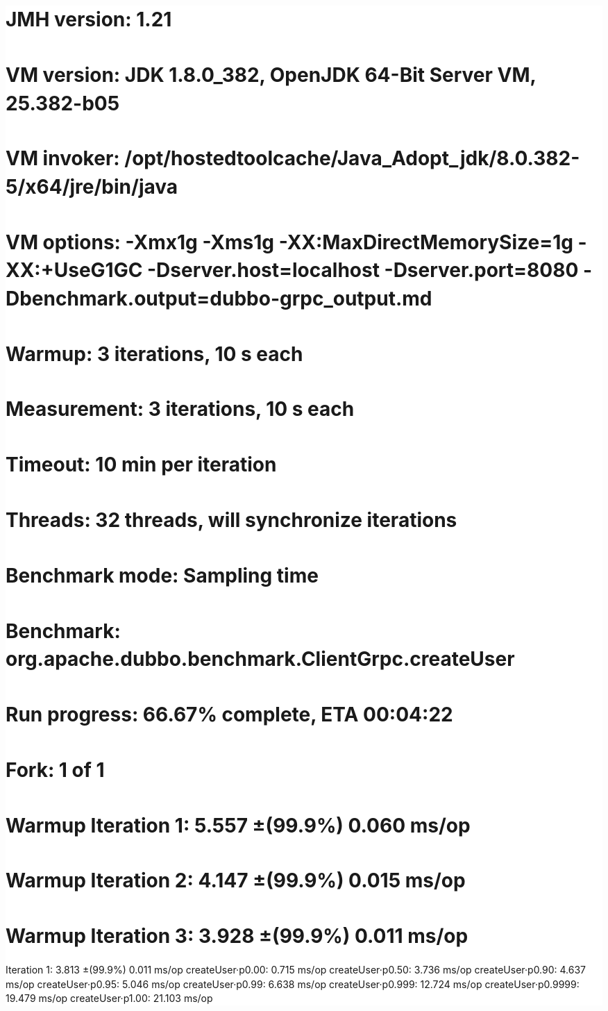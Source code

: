 
# JMH version: 1.21
# VM version: JDK 1.8.0_382, OpenJDK 64-Bit Server VM, 25.382-b05
# VM invoker: /opt/hostedtoolcache/Java_Adopt_jdk/8.0.382-5/x64/jre/bin/java
# VM options: -Xmx1g -Xms1g -XX:MaxDirectMemorySize=1g -XX:+UseG1GC -Dserver.host=localhost -Dserver.port=8080 -Dbenchmark.output=dubbo-grpc_output.md
# Warmup: 3 iterations, 10 s each
# Measurement: 3 iterations, 10 s each
# Timeout: 10 min per iteration
# Threads: 32 threads, will synchronize iterations
# Benchmark mode: Sampling time
# Benchmark: org.apache.dubbo.benchmark.ClientGrpc.createUser

# Run progress: 66.67% complete, ETA 00:04:22
# Fork: 1 of 1
# Warmup Iteration   1: 5.557 ±(99.9%) 0.060 ms/op
# Warmup Iteration   2: 4.147 ±(99.9%) 0.015 ms/op
# Warmup Iteration   3: 3.928 ±(99.9%) 0.011 ms/op
Iteration   1: 3.813 ±(99.9%) 0.011 ms/op
                 createUser·p0.00:   0.715 ms/op
                 createUser·p0.50:   3.736 ms/op
                 createUser·p0.90:   4.637 ms/op
                 createUser·p0.95:   5.046 ms/op
                 createUser·p0.99:   6.638 ms/op
                 createUser·p0.999:  12.724 ms/op
                 createUser·p0.9999: 19.479 ms/op
                 createUser·p1.00:   21.103 ms/op
